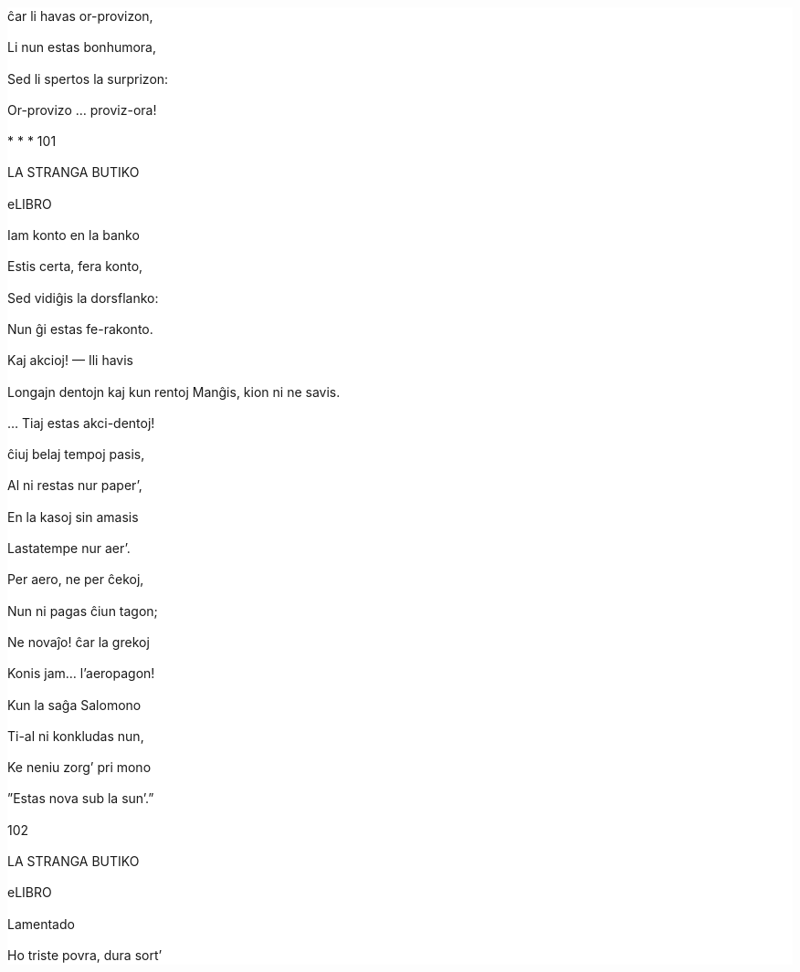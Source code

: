 ĉar li havas or-provizon, 

Li nun estas bonhumora, 

Sed li spertos la surprizon:

Or-provizo … proviz-ora\! 



\* \* \*
101


LA STRANGA BUTIKO

eLIBRO

Iam konto en la banko

Estis certa, fera konto, 

Sed vidiĝis la dorsflanko:

Nun ĝi estas fe-rakonto. 

Kaj akcioj\! — Ili havis

Longajn dentojn kaj kun rentoj Manĝis, kion ni ne savis. 

… Tiaj estas akci-dentoj\! 

ĉiuj belaj tempoj pasis, 

Al ni restas nur paper’, 

En la kasoj sin amasis

Lastatempe nur aer’. 

Per aero, ne per ĉekoj, 

Nun ni pagas ĉiun tagon; 

Ne novaĵo\! ĉar la grekoj

Konis jam… l’aeropagon\! 

Kun la saĝa Salomono

Ti-al ni konkludas nun, 

Ke neniu zorg’ pri mono

”Estas nova sub la sun’.” 

102

LA STRANGA BUTIKO

eLIBRO

Lamentado

Ho triste povra, dura sort’
